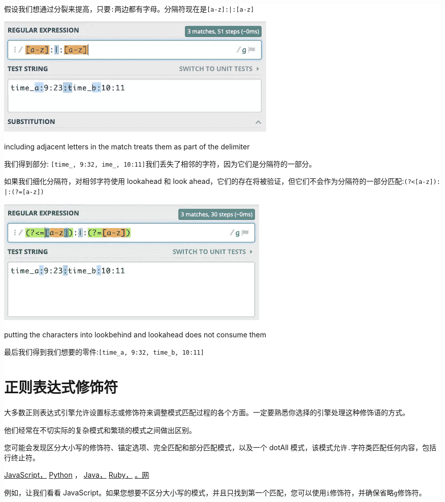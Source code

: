 假设我们想通过分裂来提高，只要`:`两边都有字母。分隔符现在是`[a-z]:|:[a-z]`

![](img/5bd22209281398a18e4127ca49c8b181.png)

including adjacent letters in the match treats them as part of the delimiter

我们得到部分: `[time_, 9:32, ime_, 10:11]`我们丢失了相邻的字符，因为它们是分隔符的一部分。

如果我们细化分隔符，对相邻字符使用 lookahead 和 look ahead，它们的存在将被验证，但它们不会作为分隔符的一部分匹配:`(?<[a-z]):|:(?=[a-z])`

![](img/36c833b1fc42a992d1bb1b8cfb0a4259.png)

putting the characters into lookbehind and lookahead does not consume them

最后我们得到我们想要的零件:`[time_a, 9:32, time_b, 10:11]`

# 正则表达式修饰符

大多数正则表达式引擎允许设置标志或修饰符来调整模式匹配过程的各个方面。一定要熟悉你选择的引擎处理这种修饰语的方式。

他们经常在不切实际的复杂模式和繁琐的模式之间做出区别。

您可能会发现区分大小写的修饰符、锚定选项、完全匹配和部分匹配模式，以及一个 dotAll 模式，该模式允许`.`字符类匹配任何内容，包括行终止符。

[JavaScript，](https://developer.mozilla.org/en-US/docs/Web/JavaScript/Reference/Global_Objects/RegExp) [Python](https://docs.python.org/3/library/re.html#regular-expression-syntax) ， [Java，](https://docs.oracle.com/en/java/javase/11/docs/api/java.base/java/util/regex/Pattern.html) [Ruby，](https://ruby-doc.org/core-2.4.1/Regexp.html) [。网](https://docs.microsoft.com/en-us/dotnet/standard/base-types/regular-expression-language-quick-reference#regular-expression-options)

例如，让我们看看 JavaScript。如果您想要不区分大小写的模式，并且只找到第一个匹配，您可以使用`i`修饰符，并确保省略`g`修饰符。
